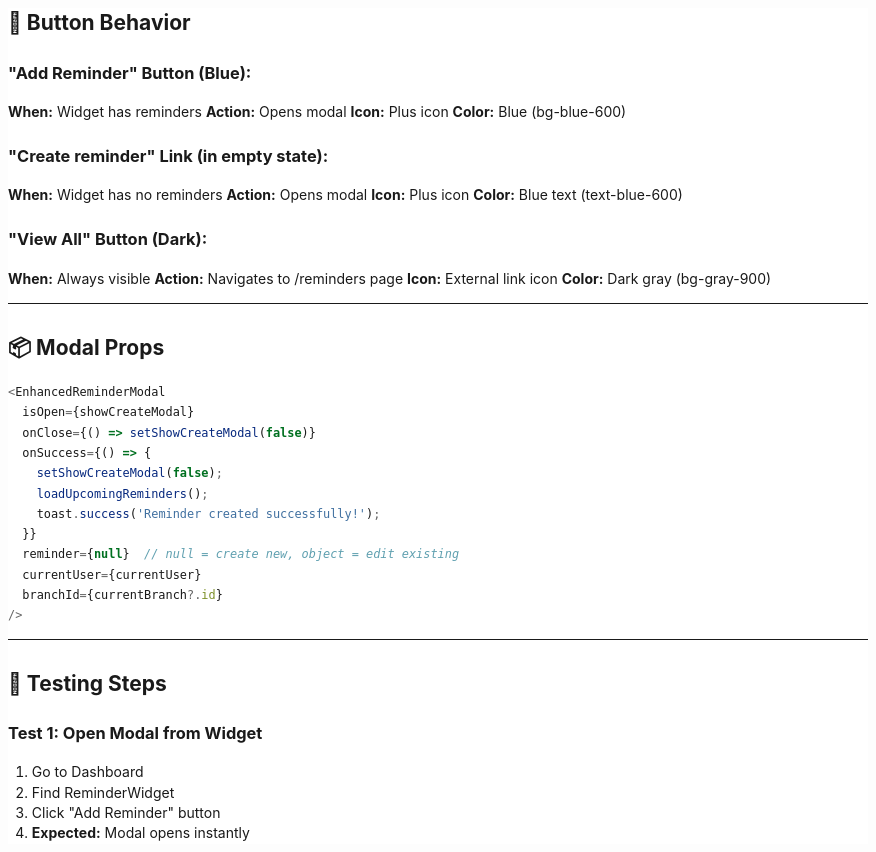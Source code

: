 
## 🎯 Button Behavior

### "Add Reminder" Button (Blue):
**When:** Widget has reminders
**Action:** Opens modal
**Icon:** Plus icon
**Color:** Blue (bg-blue-600)

### "Create reminder" Link (in empty state):
**When:** Widget has no reminders
**Action:** Opens modal
**Icon:** Plus icon
**Color:** Blue text (text-blue-600)

### "View All" Button (Dark):
**When:** Always visible
**Action:** Navigates to /reminders page
**Icon:** External link icon
**Color:** Dark gray (bg-gray-900)

---

## 📦 Modal Props

```typescript
<EnhancedReminderModal
  isOpen={showCreateModal}
  onClose={() => setShowCreateModal(false)}
  onSuccess={() => {
    setShowCreateModal(false);
    loadUpcomingReminders();
    toast.success('Reminder created successfully!');
  }}
  reminder={null}  // null = create new, object = edit existing
  currentUser={currentUser}
  branchId={currentBranch?.id}
/>
```

---

## 🧪 Testing Steps

### Test 1: Open Modal from Widget
1. Go to Dashboard
2. Find ReminderWidget
3. Click "Add Reminder" button
4. **Expected:** Modal opens instantly
